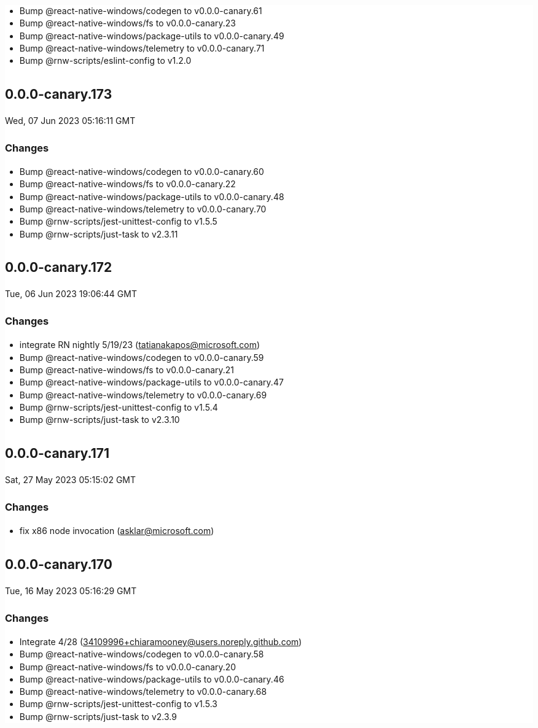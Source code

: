 - Bump @react-native-windows/codegen to v0.0.0-canary.61
- Bump @react-native-windows/fs to v0.0.0-canary.23
- Bump @react-native-windows/package-utils to v0.0.0-canary.49
- Bump @react-native-windows/telemetry to v0.0.0-canary.71
- Bump @rnw-scripts/eslint-config to v1.2.0

## 0.0.0-canary.173

Wed, 07 Jun 2023 05:16:11 GMT

### Changes

- Bump @react-native-windows/codegen to v0.0.0-canary.60
- Bump @react-native-windows/fs to v0.0.0-canary.22
- Bump @react-native-windows/package-utils to v0.0.0-canary.48
- Bump @react-native-windows/telemetry to v0.0.0-canary.70
- Bump @rnw-scripts/jest-unittest-config to v1.5.5
- Bump @rnw-scripts/just-task to v2.3.11

## 0.0.0-canary.172

Tue, 06 Jun 2023 19:06:44 GMT

### Changes

- integrate RN nightly 5/19/23 (tatianakapos@microsoft.com)
- Bump @react-native-windows/codegen to v0.0.0-canary.59
- Bump @react-native-windows/fs to v0.0.0-canary.21
- Bump @react-native-windows/package-utils to v0.0.0-canary.47
- Bump @react-native-windows/telemetry to v0.0.0-canary.69
- Bump @rnw-scripts/jest-unittest-config to v1.5.4
- Bump @rnw-scripts/just-task to v2.3.10

## 0.0.0-canary.171

Sat, 27 May 2023 05:15:02 GMT

### Changes

- fix x86 node invocation (asklar@microsoft.com)

## 0.0.0-canary.170

Tue, 16 May 2023 05:16:29 GMT

### Changes

- Integrate 4/28 (34109996+chiaramooney@users.noreply.github.com)
- Bump @react-native-windows/codegen to v0.0.0-canary.58
- Bump @react-native-windows/fs to v0.0.0-canary.20
- Bump @react-native-windows/package-utils to v0.0.0-canary.46
- Bump @react-native-windows/telemetry to v0.0.0-canary.68
- Bump @rnw-scripts/jest-unittest-config to v1.5.3
- Bump @rnw-scripts/just-task to v2.3.9
